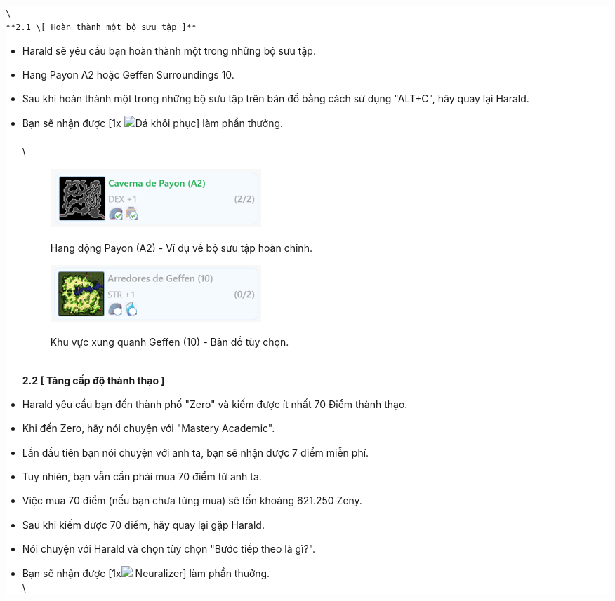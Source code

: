     \
    **2.1 \[ Hoàn thành một bộ sưu tập ]**
* Harald sẽ yêu cầu bạn hoàn thành một trong những bộ sưu tập.
* Hang Payon A2 hoặc Geffen Surroundings 10.
* Sau khi hoàn thành một trong những bộ sưu tập trên bản đồ bằng cách sử dụng "ALT+C", hãy quay lại Harald.
*   Bạn sẽ nhận được \[1x ![](https://roakaiksea.gitbook.io/~gitbook/image?url=https%3A%2F%2F719346718-files.gitbook.io%2F%7E%2Ffiles%2Fv0%2Fb%2Fgitbook-x-prod.appspot.com%2Fo%2Fspaces%252F5dw75qmKGvVS4vVNTE1B%252Fuploads%252Fgit-blob-527693982acb93e50a7d6abb1bed37bdc7b81bcc%252Fimage%2520%28422%29.png%3Falt%3Dmedia\&width=300\&dpr=4\&quality=100\&sign=78959839\&sv=2)Đá khôi phục] làm phần thưởng.\
    \
    \


    <figure><img src="../.gitbook/assets/image (426).png" alt=""><figcaption><p>Hang động Payon (A2) - Ví dụ về bộ sưu tập hoàn chỉnh.</p></figcaption></figure>

    <figure><img src="../.gitbook/assets/image (428).png" alt=""><figcaption><p>Khu vực xung quanh Geffen (10) - Bản đồ tùy chọn.</p></figcaption></figure>

    \
    **2.2 \[ Tăng cấp độ thành thạo ]**
* Harald yêu cầu bạn đến thành phố "Zero" và kiếm được ít nhất 70 Điểm thành thạo.
* Khi đến Zero, hãy nói chuyện với "Mastery Academic".
* Lần đầu tiên bạn nói chuyện với anh ta, bạn sẽ nhận được 7 điểm miễn phí.
* Tuy nhiên, bạn vẫn cần phải mua 70 điểm từ anh ta.
* Việc mua 70 điểm (nếu bạn chưa từng mua) sẽ tốn khoảng 621.250 Zeny.
* Sau khi kiếm được 70 điểm, hãy quay lại gặp Harald.
* Nói chuyện với Harald và chọn tùy chọn "Bước tiếp theo là gì?".
*   Bạn sẽ nhận được \[1x![](https://roakaiksea.gitbook.io/~gitbook/image?url=https%3A%2F%2F719346718-files.gitbook.io%2F%7E%2Ffiles%2Fv0%2Fb%2Fgitbook-x-prod.appspot.com%2Fo%2Fspaces%252F5dw75qmKGvVS4vVNTE1B%252Fuploads%252Fgit-blob-0773f7da6615f263366dc7754b25ee42ab679e8f%252Fimage%2520%28425%29.png%3Falt%3Dmedia\&width=300\&dpr=4\&quality=100\&sign=f1b7f091\&sv=2) Neuralizer] làm phần thưởng.\
    \

